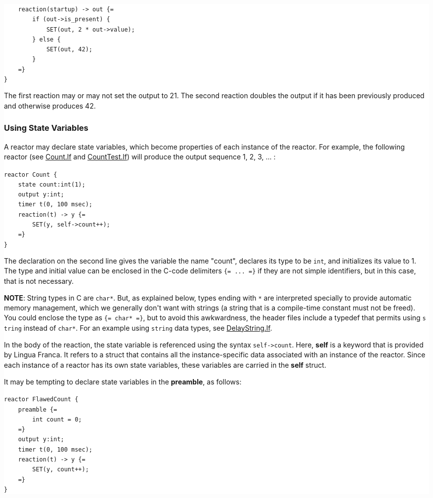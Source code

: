 ```
    reaction(startup) -> out {=
        if (out->is_present) {
            SET(out, 2 * out->value);
        } else {
            SET(out, 42);
        }
    =}
}
```
The first reaction may or may not set the output to 21. The second reaction doubles the output if it has been previously produced and otherwise produces 42.

### Using State Variables

A reactor may declare state variables, which become properties of each instance of the reactor. For example, the following reactor (see [Count.lf](https://github.com/icyphy/lingua-franca/blob/master/test/C/lib/src/Count.lf) and [CountTest.lf](https://github.com/icyphy/lingua-franca/blob/master/test/C/src/Count.lf)) will produce the output sequence 1, 2, 3, ... :

```
reactor Count {
    state count:int(1);
    output y:int;
    timer t(0, 100 msec);
    reaction(t) -> y {=
        SET(y, self->count++);
    =}
}
```
The declaration on the second line gives the variable the name "count", declares its type to be `int`, and initializes its value to 1. The type and initial value can be enclosed in the C-code delimiters `{= ... =}` if they are not simple identifiers, but in this case, that is not necessary.

**NOTE**: String types in C are `char*`. But, as explained below, types ending with `*` are interpreted specially to provide automatic memory management, which we generally don't want with strings (a string that is a compile-time constant must not be freed). You could enclose the type as `{= char* =}`, but to avoid this awkwardness, the header files include a typedef that permits using `string` instead of `char*`. For an example using `string` data types, see [DelayString.lf](https://github.com/icyphy/lingua-franca/blob/master/test/C/src/DelayString.lf).

In the body of the reaction, the state variable is referenced using the syntax `self->count`. Here, **self** is a keyword that is provided by Lingua Franca. It refers to a struct that contains all the instance-specific data associated with an instance of the reactor. Since each instance of a reactor has its own state variables, these variables are carried in the **self** struct.

It may be tempting to declare state variables in the **preamble**, as follows:

```
reactor FlawedCount {
    preamble {=
        int count = 0;
    =}
    output y:int;
    timer t(0, 100 msec);
    reaction(t) -> y {=
        SET(y, count++);
    =}
}
```
